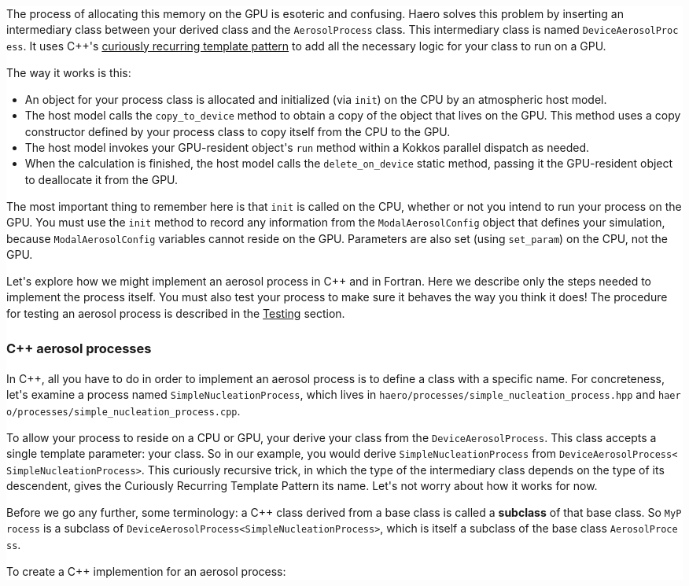 The process of allocating this memory on the GPU is esoteric and
confusing. Haero solves this problem by inserting an intermediary class between
your derived class and the `AerosolProcess` class. This intermediary class is
named `DeviceAerosolProcess`. It uses C++'s [curiously recurring template pattern](https://en.cppreference.com/w/cpp/language/crtp)
to add all the necessary logic for your class to run on a GPU.

The way it works is this:

* An object for your process class is allocated and initialized (via `init`) on
  the CPU by an atmospheric host model.
* The host model calls the `copy_to_device` method to obtain a copy of the
  object that lives on the GPU. This method uses a copy constructor defined by
  your process class to copy itself from the CPU to the GPU.
* The host model invokes your GPU-resident object's `run` method within a
  Kokkos parallel dispatch as needed.
* When the calculation is finished, the host model calls the `delete_on_device`
  static method, passing it the GPU-resident object to deallocate it from the
  GPU.

The most important thing to remember here is that `init` is called on the CPU,
whether or not you intend to run your process on the GPU. You must use the
`init` method to record any information from the `ModalAerosolConfig` object
that defines your simulation, because `ModalAerosolConfig` variables cannot
reside on the GPU. Parameters are also set (using `set_param`) on the CPU, not
the GPU.

Let's explore how we might implement an aerosol process in C++ and in Fortran.
Here we describe only the steps needed to implement the process itself. You must
also test your process to make sure it behaves the way you think it does! The
procedure for testing an aerosol process is described in the [Testing](testing.md)
section.

### C++ aerosol processes

In C++, all you have to do in order to implement an aerosol process is to define
a class with a specific name. For concreteness, let's examine a process named
`SimpleNucleationProcess`, which lives in `haero/processes/simple_nucleation_process.hpp`
and `haero/processes/simple_nucleation_process.cpp`.

To allow your process to reside on a CPU or GPU, your derive your class from
the `DeviceAerosolProcess`. This class accepts a single template parameter:
your class. So in our example, you would derive `SimpleNucleationProcess` from
`DeviceAerosolProcess<SimpleNucleationProcess>`. This curiously recursive trick,
in which the type of the intermediary class depends on the type of its
descendent, gives the Curiously Recurring Template Pattern its name. Let's not
worry about how it works for now.

Before we go any further, some terminology: a C++ class derived from a base
class is called a **subclass** of that base class. So `MyProcess` is a
subclass of `DeviceAerosolProcess<SimpleNucleationProcess>`, which is itself a
subclass of the base class `AerosolProcess`.

To create a C++ implemention for an aerosol process:
